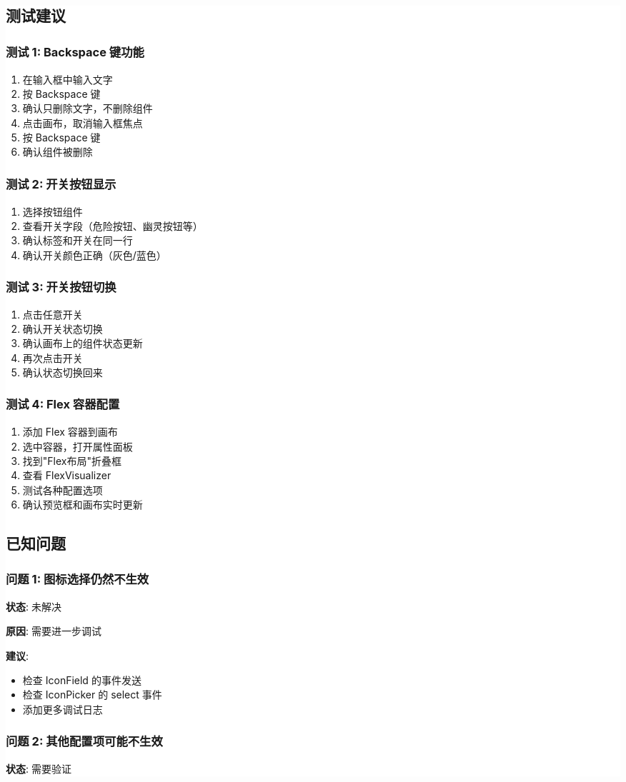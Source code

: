 ## 测试建议

### 测试 1: Backspace 键功能

1. 在输入框中输入文字
2. 按 Backspace 键
3. 确认只删除文字，不删除组件
4. 点击画布，取消输入框焦点
5. 按 Backspace 键
6. 确认组件被删除

### 测试 2: 开关按钮显示

1. 选择按钮组件
2. 查看开关字段（危险按钮、幽灵按钮等）
3. 确认标签和开关在同一行
4. 确认开关颜色正确（灰色/蓝色）

### 测试 3: 开关按钮切换

1. 点击任意开关
2. 确认开关状态切换
3. 确认画布上的组件状态更新
4. 再次点击开关
5. 确认状态切换回来

### 测试 4: Flex 容器配置

1. 添加 Flex 容器到画布
2. 选中容器，打开属性面板
3. 找到"Flex布局"折叠框
4. 查看 FlexVisualizer
5. 测试各种配置选项
6. 确认预览框和画布实时更新

## 已知问题

### 问题 1: 图标选择仍然不生效

**状态**: 未解决

**原因**: 需要进一步调试

**建议**:

- 检查 IconField 的事件发送
- 检查 IconPicker 的 select 事件
- 添加更多调试日志

### 问题 2: 其他配置项可能不生效

**状态**: 需要验证
